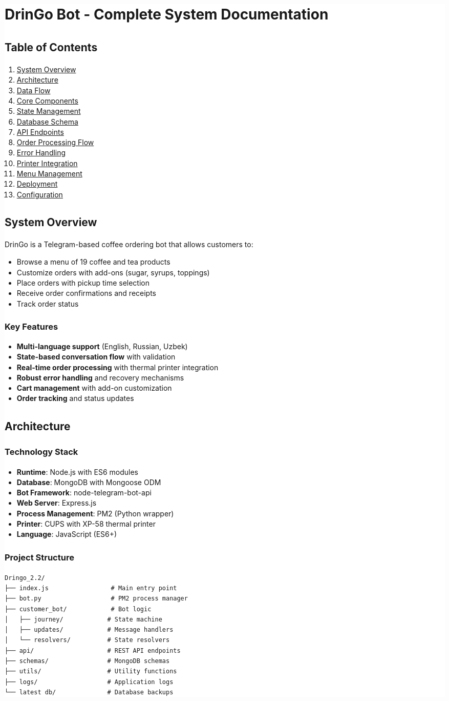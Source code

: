 # DrinGo Bot - Complete System Documentation

## Table of Contents
1. [System Overview](#system-overview)
2. [Architecture](#architecture)
3. [Data Flow](#data-flow)
4. [Core Components](#core-components)
5. [State Management](#state-management)
6. [Database Schema](#database-schema)
7. [API Endpoints](#api-endpoints)
8. [Order Processing Flow](#order-processing-flow)
9. [Error Handling](#error-handling)
10. [Printer Integration](#printer-integration)
11. [Menu Management](#menu-management)
12. [Deployment](#deployment)
13. [Configuration](#configuration)

## System Overview

DrinGo is a Telegram-based coffee ordering bot that allows customers to:
- Browse a menu of 19 coffee and tea products
- Customize orders with add-ons (sugar, syrups, toppings)
- Place orders with pickup time selection
- Receive order confirmations and receipts
- Track order status

### Key Features
- **Multi-language support** (English, Russian, Uzbek)
- **State-based conversation flow** with validation
- **Real-time order processing** with thermal printer integration
- **Robust error handling** and recovery mechanisms
- **Cart management** with add-on customization
- **Order tracking** and status updates

## Architecture

### Technology Stack
- **Runtime**: Node.js with ES6 modules
- **Database**: MongoDB with Mongoose ODM
- **Bot Framework**: node-telegram-bot-api
- **Web Server**: Express.js
- **Process Management**: PM2 (Python wrapper)
- **Printer**: CUPS with XP-58 thermal printer
- **Language**: JavaScript (ES6+)

### Project Structure
```
Dringo_2.2/
├── index.js                 # Main entry point
├── bot.py                   # PM2 process manager
├── customer_bot/            # Bot logic
│   ├── journey/            # State machine
│   ├── updates/            # Message handlers
│   └── resolvers/          # State resolvers
├── api/                    # REST API endpoints
├── schemas/                # MongoDB schemas
├── utils/                  # Utility functions
├── logs/                   # Application logs
└── latest db/              # Database backups
```
